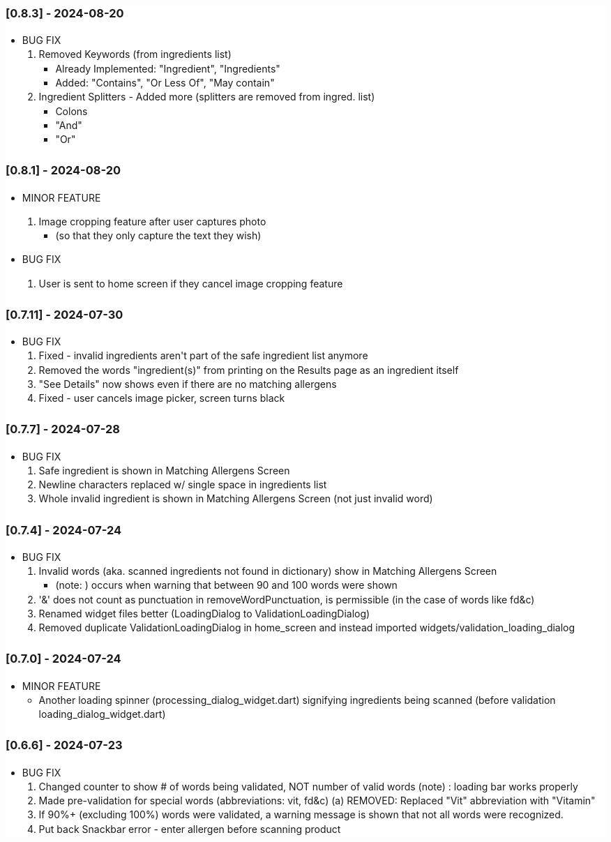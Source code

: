 ### [0.8.3] - 2024-08-20       
- BUG FIX
    1) Removed Keywords (from ingredients list)
        - Already Implemented: "Ingredient", "Ingredients"
        - Added: "Contains", "Or Less Of", "May contain"
    2) Ingredient Splitters - Added more (splitters are removed from ingred. list)
        - Colons 
        - "And"
        - "Or"

### [0.8.1] - 2024-08-20
- MINOR FEATURE
    1) Image cropping feature after user captures photo 
        - (so that they only capture the text they wish)
        
- BUG FIX
    1) User is sent to home screen if they cancel image cropping feature

### [0.7.11] - 2024-07-30
- BUG FIX
    1) Fixed - invalid ingredients aren't part of the safe ingredient list anymore
    2) Removed the words "ingredient(s)" from printing on the Results page as an ingredient itself
    3) "See Details" now shows even if there are no matching allergens
    4) Fixed - user cancels image picker, screen turns black



### [0.7.7] - 2024-07-28
- BUG FIX
    1) Safe ingredient is shown in Matching Allergens Screen 
    2) Newline characters replaced w/ single space in ingredients list 
    3) Whole invalid ingredient is shown in Matching Allergens Screen (not just invalid word)


### [0.7.4] - 2024-07-24
- BUG FIX 
    1) Invalid words (aka. scanned ingredients not found in dictionary) show in Matching Allergens Screen
        - (note: ) occurs when warning that between 90 and 100 words were shown
    2) '&' does not count as punctuation in removeWordPunctuation, is permissible (in the case of words like fd&c)
    3) Renamed widget files better (LoadingDialog to ValidationLoadingDialog)
    4) Removed duplicate ValidationLoadingDialog in home_screen and instead imported widgets/validation_loading_dialog


### [0.7.0] - 2024-07-24
- MINOR FEATURE
    - Another loading spinner (processing_dialog_widget.dart) signifying ingredients being scanned (before validation loading_dialog_widget.dart)

### [0.6.6] - 2024-07-23
- BUG FIX
    1) Changed counter to show # of words being validated, NOT number of valid words
        (note) : loading bar works properly
    2) Made pre-validation for special words (abbreviations: vit, fd&c)
        (a) REMOVED: Replaced "Vit" abbreviation with "Vitamin"
    3) If 90%+ (excluding 100%) words were validated, a warning message is shown that not all words were recognized.
    4) Put back Snackbar error - enter allergen before scanning product
